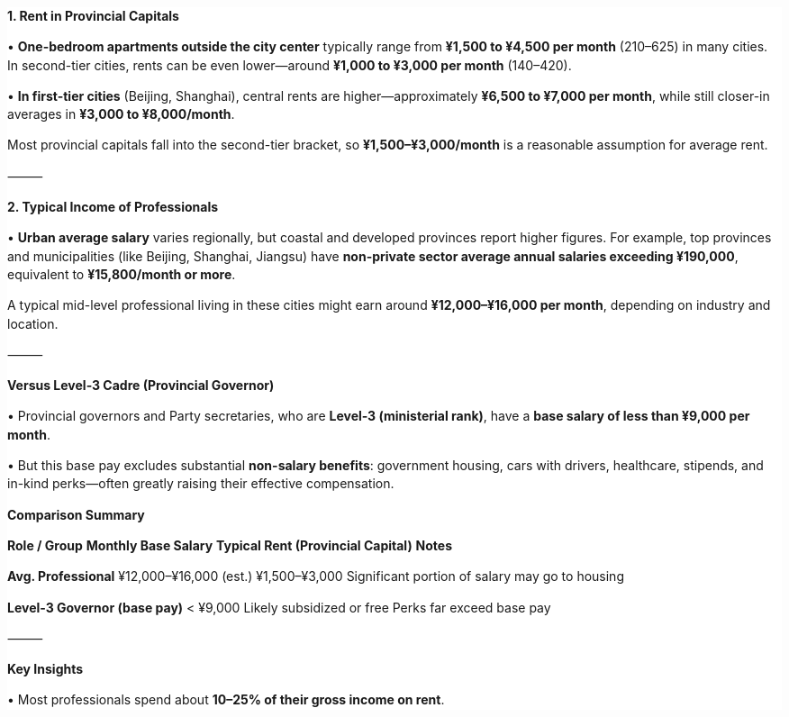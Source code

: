**1. Rent in Provincial Capitals**

• **One-bedroom apartments outside the city center** typically range from **¥1,500 to ¥4,500 per month** ($210–$625) in many cities. In second-tier cities, rents can be even lower—around **¥1,000 to ¥3,000 per month** ($140–$420). 

• **In first-tier cities** (Beijing, Shanghai), central rents are higher—approximately **¥6,500 to ¥7,000 per month**, while still closer-in averages in **¥3,000 to ¥8,000/month**.  

  

Most provincial capitals fall into the second-tier bracket, so **¥1,500–¥3,000/month** is a reasonable assumption for average rent.

  

⸻

  

**2. Typical Income of Professionals**

• **Urban average salary** varies regionally, but coastal and developed provinces report higher figures. For example, top provinces and municipalities (like Beijing, Shanghai, Jiangsu) have **non-private sector average annual salaries exceeding ¥190,000**, equivalent to **¥15,800/month or more**.  

  

A typical mid-level professional living in these cities might earn around **¥12,000–¥16,000 per month**, depending on industry and location.

  

⸻

  

**Versus Level‑3 Cadre (Provincial Governor)**

• Provincial governors and Party secretaries, who are **Level‑3 (ministerial rank)**, have a **base salary of less than ¥9,000 per month**. 

• But this base pay excludes substantial **non-salary benefits**: government housing, cars with drivers, healthcare, stipends, and in-kind perks—often greatly raising their effective compensation.

  

**Comparison Summary**

  

**Role / Group** **Monthly Base Salary** **Typical Rent (Provincial Capital)** **Notes**

**Avg. Professional** ¥12,000–¥16,000 (est.) ¥1,500–¥3,000 Significant portion of salary may go to housing

**Level‑3 Governor (base pay)** < ¥9,000 Likely subsidized or free Perks far exceed base pay

  

  

⸻

  

**Key Insights**

• Most professionals spend about **10–25% of their gross income on rent**.
